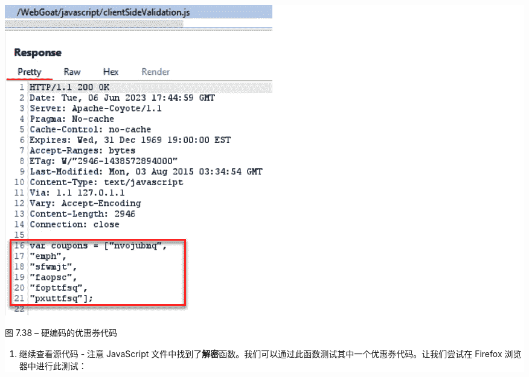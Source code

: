 ![图 7.38 – 硬编码的优惠券代码](img/B21173_07_038.jpg)

图 7.38 – 硬编码的优惠券代码

1.  继续查看源代码 - 注意 JavaScript 文件中找到了**解密**函数。我们可以通过此函数测试其中一个优惠券代码。让我们尝试在 Firefox 浏览器中进行此测试：
